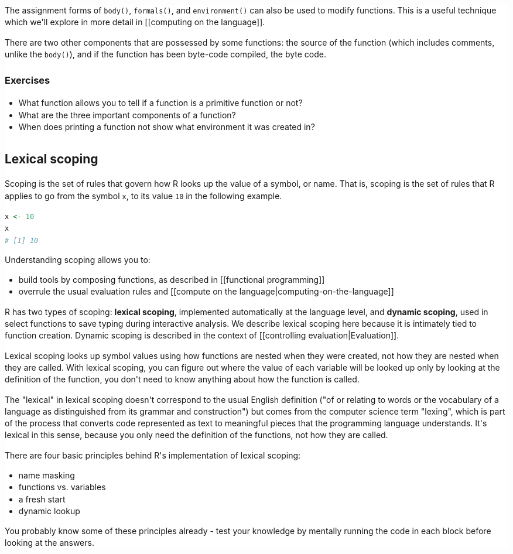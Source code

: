 The assignment forms of `body()`, `formals()`, and `environment()` can also be used to modify functions. This is a useful technique which we'll explore in more detail in [[computing on the language]].

There are two other components that are possessed by some functions: the source of the function (which includes comments, unlike the `body()`), and if the function has been byte-code compiled, the byte code. 

### Exercises

* What function allows you to tell if a function is a primitive function or not?
* What are the three important components of a function?
* When does printing a function not show what environment it was created in?

## Lexical scoping

Scoping is the set of rules that govern how R looks up the value of a symbol, or name. That is, scoping is the set of rules that R applies to go from the symbol `x`, to its value `10` in the following example.

```R
x <- 10
x
# [1] 10
```

Understanding scoping allows you to:

* build tools by composing functions, as described in [[functional programming]]
* overrule the usual evaluation rules and [[compute on the language|computing-on-the-language]]

R has two types of scoping: __lexical scoping__, implemented automatically at the language level, and __dynamic scoping__, used in select functions to save typing during interactive analysis. We describe lexical scoping here because it is intimately tied to function creation. Dynamic scoping is described in the context of [[controlling evaluation|Evaluation]].

Lexical scoping looks up symbol values using how functions are nested when they were created, not how they are nested when they are called. With lexical scoping, you can figure out where the value of each variable will be looked up only by looking at the definition of the function, you don't need to know anything about how the function is called.

The "lexical" in lexical scoping doesn't correspond to the usual English definition ("of or relating to words or the vocabulary of a language as distinguished from its grammar and construction") but comes from the computer science term "lexing", which is part of the process that converts code represented as text to meaningful pieces that the programming language understands. It's lexical in this sense, because you only need the definition of the functions, not how they are called.

There are four basic principles behind R's implementation of lexical scoping:

* name masking
* functions vs. variables
* a fresh start
* dynamic lookup

You probably know some of these principles already - test your knowledge by mentally running the code in each block before looking at the answers.
